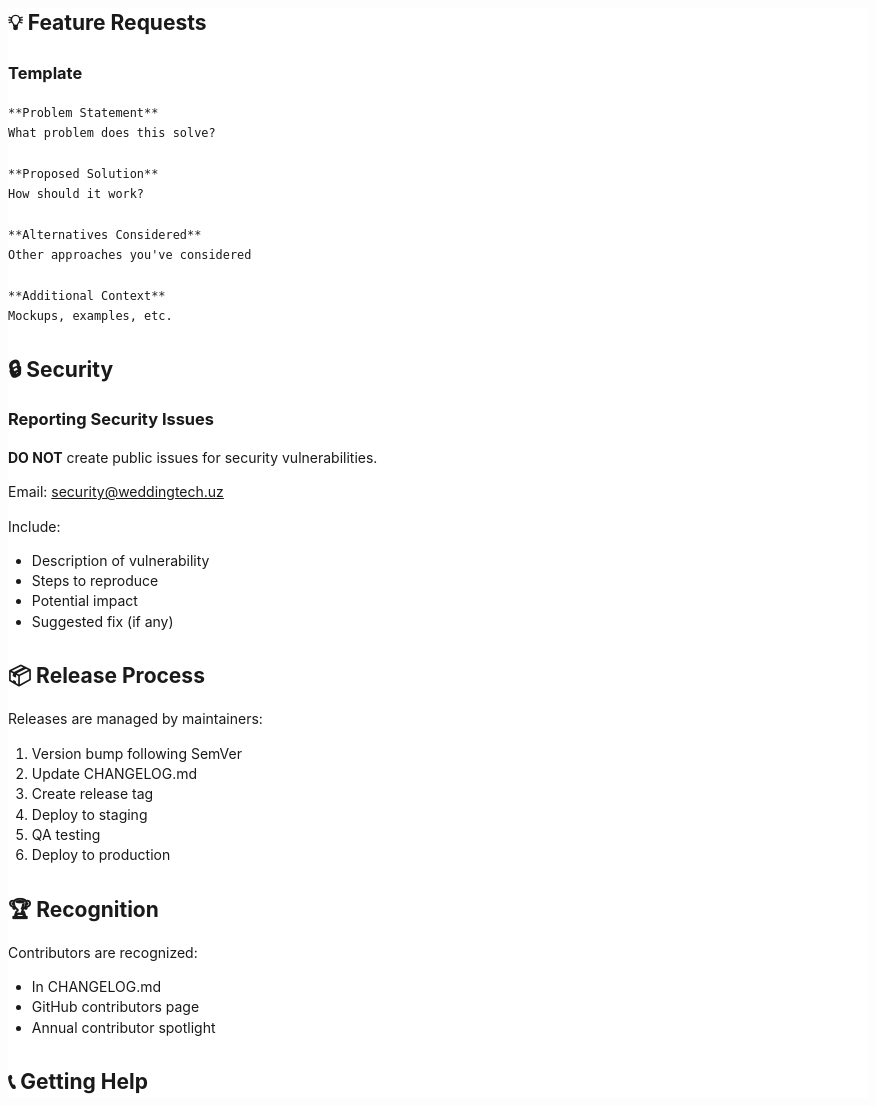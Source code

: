 ## 💡 Feature Requests

### Template

```markdown
**Problem Statement**
What problem does this solve?

**Proposed Solution**
How should it work?

**Alternatives Considered**
Other approaches you've considered

**Additional Context**
Mockups, examples, etc.
```

## 🔒 Security

### Reporting Security Issues

**DO NOT** create public issues for security vulnerabilities.

Email: security@weddingtech.uz

Include:
- Description of vulnerability
- Steps to reproduce
- Potential impact
- Suggested fix (if any)

## 📦 Release Process

Releases are managed by maintainers:

1. Version bump following SemVer
2. Update CHANGELOG.md
3. Create release tag
4. Deploy to staging
5. QA testing
6. Deploy to production

## 🏆 Recognition

Contributors are recognized:
- In CHANGELOG.md
- GitHub contributors page
- Annual contributor spotlight

## 📞 Getting Help
